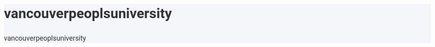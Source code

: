 # vancouverpeoplsuniversity
vancouverpeoplsuniversity
<!DOCTYPE html>
<html lang="en">
<head>
  <meta charset="UTF-8" />
  <meta name="viewport" content="width=device-width, initial-scale=1.0" />
  <title>Vancouver People's University</title>
  <link href="https://fonts.googleapis.com/css2?family=Roboto&display=swap" rel="stylesheet">
  <style>
    body {
      font-family: 'Roboto', sans-serif;
      margin: 0;
      padding: 0;
      background-color: #f4f6f9;
      color: #333;
    }
    header {
      background-color: #003366;
      color: white;
      padding: 1rem 2rem;
    }
    header h1 {
      margin: 0;
    }
    nav {
      margin-top: 0.5rem;
    }
    nav a {
      color: white;
      margin-right: 1.5rem;
      text-decoration: none;
    }
    main {
      padding: 2rem;
    }
    .hero {
      background: url('https://images.unsplash.com/photo-1571260899304-425eee4c7efc') no-repeat center center/cover;
      height: 300px;
      display: flex;
      align-items: center;
      justify-content: center;
      color: white;
      text-shadow: 2px 2px 4px rgba(0,0,0,0.6);
      font-size: 2rem;
      font-weight: bold;
    }
    .section {
      margin-top: 2rem;
    }
    footer {
      background-color: #003366;
      color: white;
      text-align: center;
      padding: 1rem;
      margin-top: 2rem;
    }
    .lang-selector {
      text-align: right;
      padding: 0.5rem 2rem;
      background-color: #e0e7f1;